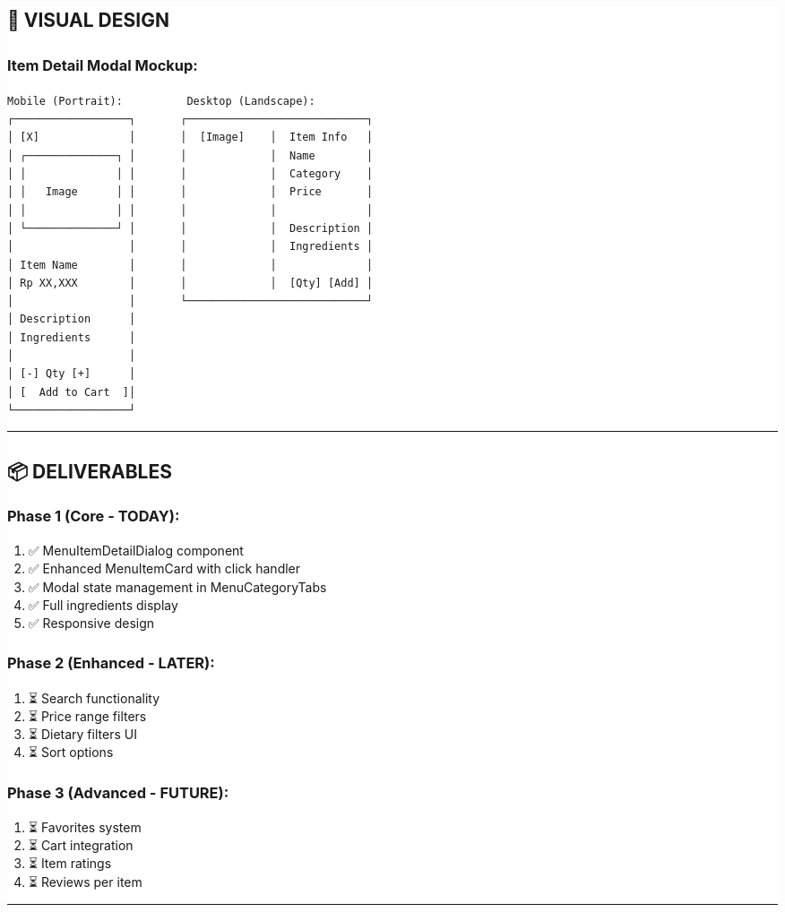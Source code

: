 
## 🎨 VISUAL DESIGN

### Item Detail Modal Mockup:

```
Mobile (Portrait):          Desktop (Landscape):
┌──────────────────┐       ┌────────────────────────────┐
│ [X]              │       │  [Image]    │  Item Info   │
│ ┌──────────────┐ │       │             │  Name        │
│ │              │ │       │             │  Category    │
│ │   Image      │ │       │             │  Price       │
│ │              │ │       │             │              │
│ └──────────────┘ │       │             │  Description │
│                  │       │             │  Ingredients │
│ Item Name        │       │             │              │
│ Rp XX,XXX        │       │             │  [Qty] [Add] │
│                  │       └────────────────────────────┘
│ Description      │
│ Ingredients      │
│                  │
│ [-] Qty [+]      │
│ [  Add to Cart  ]│
└──────────────────┘
```

---

## 📦 DELIVERABLES

### Phase 1 (Core - TODAY):
1. ✅ MenuItemDetailDialog component
2. ✅ Enhanced MenuItemCard with click handler
3. ✅ Modal state management in MenuCategoryTabs
4. ✅ Full ingredients display
5. ✅ Responsive design

### Phase 2 (Enhanced - LATER):
1. ⏳ Search functionality
2. ⏳ Price range filters
3. ⏳ Dietary filters UI
4. ⏳ Sort options

### Phase 3 (Advanced - FUTURE):
1. ⏳ Favorites system
2. ⏳ Cart integration
3. ⏳ Item ratings
4. ⏳ Reviews per item

---
